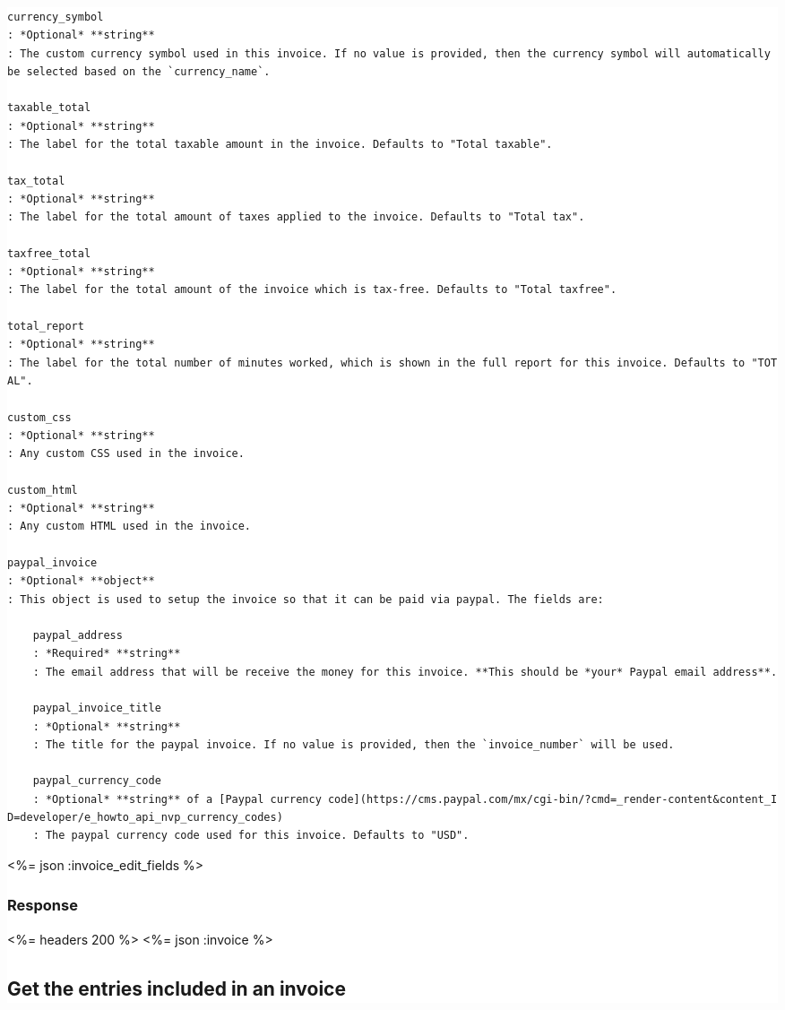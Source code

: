     currency_symbol
    : *Optional* **string**
    : The custom currency symbol used in this invoice. If no value is provided, then the currency symbol will automatically be selected based on the `currency_name`.

    taxable_total
    : *Optional* **string**
    : The label for the total taxable amount in the invoice. Defaults to "Total taxable".

    tax_total
    : *Optional* **string**
    : The label for the total amount of taxes applied to the invoice. Defaults to "Total tax".

    taxfree_total
    : *Optional* **string**
    : The label for the total amount of the invoice which is tax-free. Defaults to "Total taxfree".

    total_report
    : *Optional* **string**
    : The label for the total number of minutes worked, which is shown in the full report for this invoice. Defaults to "TOTAL".

    custom_css
    : *Optional* **string**
    : Any custom CSS used in the invoice.

    custom_html
    : *Optional* **string**
    : Any custom HTML used in the invoice.

    paypal_invoice
    : *Optional* **object**
    : This object is used to setup the invoice so that it can be paid via paypal. The fields are:

        paypal_address
        : *Required* **string**
        : The email address that will be receive the money for this invoice. **This should be *your* Paypal email address**.

        paypal_invoice_title
        : *Optional* **string**
        : The title for the paypal invoice. If no value is provided, then the `invoice_number` will be used.

        paypal_currency_code
        : *Optional* **string** of a [Paypal currency code](https://cms.paypal.com/mx/cgi-bin/?cmd=_render-content&content_ID=developer/e_howto_api_nvp_currency_codes)
        : The paypal currency code used for this invoice. Defaults to "USD".

<%= json :invoice_edit_fields %>

### Response

<%= headers 200 %>
<%= json :invoice %>

## Get the entries included in an invoice
